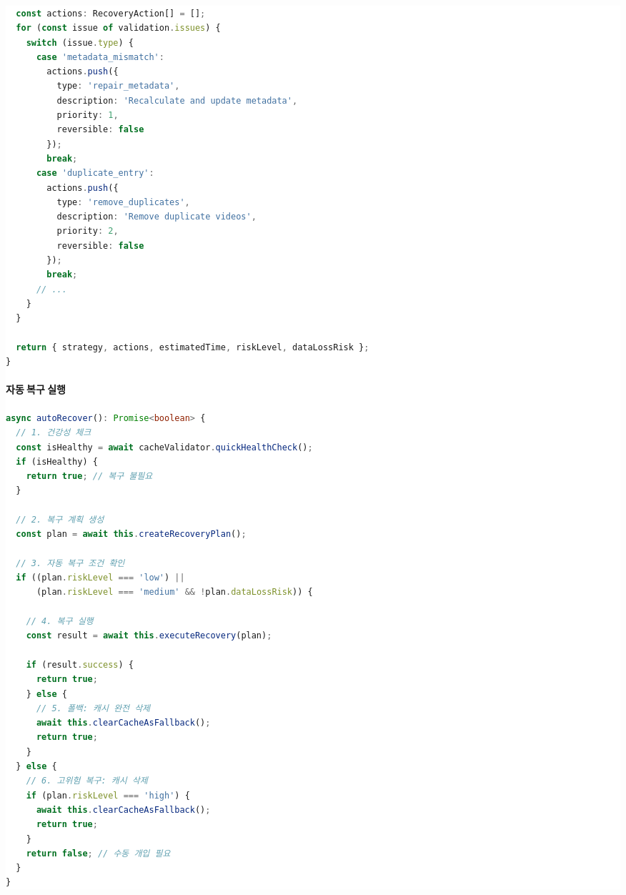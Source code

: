 ```typescript
  const actions: RecoveryAction[] = [];
  for (const issue of validation.issues) {
    switch (issue.type) {
      case 'metadata_mismatch':
        actions.push({
          type: 'repair_metadata',
          description: 'Recalculate and update metadata',
          priority: 1,
          reversible: false
        });
        break;
      case 'duplicate_entry':
        actions.push({
          type: 'remove_duplicates',
          description: 'Remove duplicate videos',
          priority: 2,
          reversible: false
        });
        break;
      // ...
    }
  }

  return { strategy, actions, estimatedTime, riskLevel, dataLossRisk };
}
```

#### 자동 복구 실행

```typescript
async autoRecover(): Promise<boolean> {
  // 1. 건강성 체크
  const isHealthy = await cacheValidator.quickHealthCheck();
  if (isHealthy) {
    return true; // 복구 불필요
  }

  // 2. 복구 계획 생성
  const plan = await this.createRecoveryPlan();

  // 3. 자동 복구 조건 확인
  if ((plan.riskLevel === 'low') ||
      (plan.riskLevel === 'medium' && !plan.dataLossRisk)) {

    // 4. 복구 실행
    const result = await this.executeRecovery(plan);

    if (result.success) {
      return true;
    } else {
      // 5. 폴백: 캐시 완전 삭제
      await this.clearCacheAsFallback();
      return true;
    }
  } else {
    // 6. 고위험 복구: 캐시 삭제
    if (plan.riskLevel === 'high') {
      await this.clearCacheAsFallback();
      return true;
    }
    return false; // 수동 개입 필요
  }
}
```